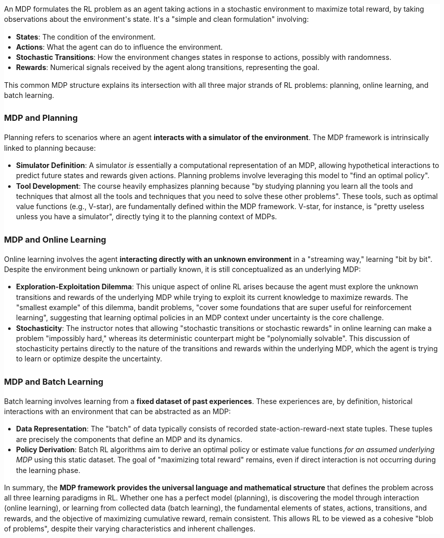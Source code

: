 An MDP formulates the RL problem as an agent taking actions in a stochastic environment to maximize total reward, by taking observations about the environment's state. It's a "simple and clean formulation" involving:
*   **States**: The condition of the environment.
*   **Actions**: What the agent can do to influence the environment.
*   **Stochastic Transitions**: How the environment changes states in response to actions, possibly with randomness.
*   **Rewards**: Numerical signals received by the agent along transitions, representing the goal.

This common MDP structure explains its intersection with all three major strands of RL problems: planning, online learning, and batch learning.

### MDP and Planning

Planning refers to scenarios where an agent **interacts with a simulator of the environment**. The MDP framework is intrinsically linked to planning because:
*   **Simulator Definition**: A simulator *is* essentially a computational representation of an MDP, allowing hypothetical interactions to predict future states and rewards given actions. Planning problems involve leveraging this model to "find an optimal policy".
*   **Tool Development**: The course heavily emphasizes planning because "by studying planning you learn all the tools and techniques that almost all the tools and techniques that you need to solve these other problems". These tools, such as optimal value functions (e.g., V-star), are fundamentally defined within the MDP framework. V-star, for instance, is "pretty useless unless you have a simulator", directly tying it to the planning context of MDPs.

### MDP and Online Learning

Online learning involves the agent **interacting directly with an unknown environment** in a "streaming way," learning "bit by bit". Despite the environment being unknown or partially known, it is still conceptualized as an underlying MDP:
*   **Exploration-Exploitation Dilemma**: This unique aspect of online RL arises because the agent must explore the unknown transitions and rewards of the underlying MDP while trying to exploit its current knowledge to maximize rewards. The "smallest example" of this dilemma, bandit problems, "cover some foundations that are super useful for reinforcement learning", suggesting that learning optimal policies in an MDP context under uncertainty is the core challenge.
*   **Stochasticity**: The instructor notes that allowing "stochastic transitions or stochastic rewards" in online learning can make a problem "impossibly hard," whereas its deterministic counterpart might be "polynomially solvable". This discussion of stochasticity pertains directly to the nature of the transitions and rewards within the underlying MDP, which the agent is trying to learn or optimize despite the uncertainty.

### MDP and Batch Learning

Batch learning involves learning from a **fixed dataset of past experiences**. These experiences are, by definition, historical interactions with an environment that can be abstracted as an MDP:
*   **Data Representation**: The "batch" of data typically consists of recorded state-action-reward-next state tuples. These tuples are precisely the components that define an MDP and its dynamics.
*   **Policy Derivation**: Batch RL algorithms aim to derive an optimal policy or estimate value functions *for an assumed underlying MDP* using this static dataset. The goal of "maximizing total reward" remains, even if direct interaction is not occurring during the learning phase.

In summary, the **MDP framework provides the universal language and mathematical structure** that defines the problem across all three learning paradigms in RL. Whether one has a perfect model (planning), is discovering the model through interaction (online learning), or learning from collected data (batch learning), the fundamental elements of states, actions, transitions, and rewards, and the objective of maximizing cumulative reward, remain consistent. This allows RL to be viewed as a cohesive "blob of problems", despite their varying characteristics and inherent challenges.
